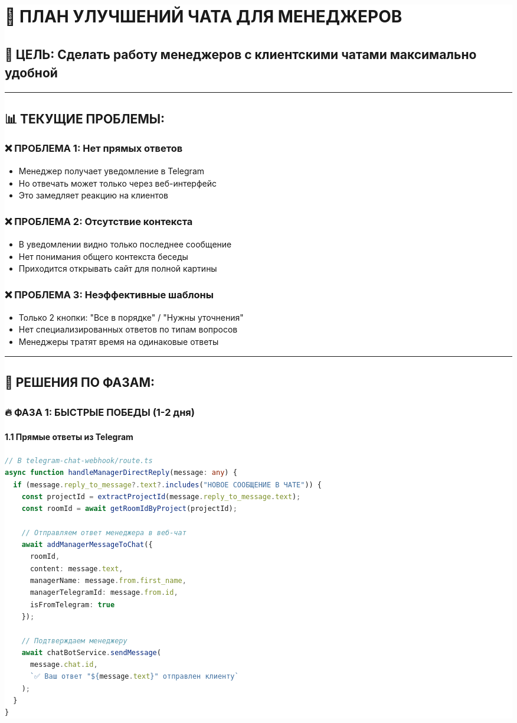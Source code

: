 # 💬 ПЛАН УЛУЧШЕНИЙ ЧАТА ДЛЯ МЕНЕДЖЕРОВ

## 🎯 **ЦЕЛЬ:** Сделать работу менеджеров с клиентскими чатами максимально удобной

---

## 📊 **ТЕКУЩИЕ ПРОБЛЕМЫ:**

### ❌ **ПРОБЛЕМА 1: Нет прямых ответов**
- Менеджер получает уведомление в Telegram
- Но отвечать может только через веб-интерфейс
- Это замедляет реакцию на клиентов

### ❌ **ПРОБЛЕМА 2: Отсутствие контекста**
- В уведомлении видно только последнее сообщение
- Нет понимания общего контекста беседы
- Приходится открывать сайт для полной картины

### ❌ **ПРОБЛЕМА 3: Неэффективные шаблоны**
- Только 2 кнопки: "Все в порядке" / "Нужны уточнения"
- Нет специализированных ответов по типам вопросов
- Менеджеры тратят время на одинаковые ответы

---

## 🚀 **РЕШЕНИЯ ПО ФАЗАМ:**

### **🔥 ФАЗА 1: БЫСТРЫЕ ПОБЕДЫ (1-2 дня)**

#### **1.1 Прямые ответы из Telegram**
```typescript
// В telegram-chat-webhook/route.ts
async function handleManagerDirectReply(message: any) {
  if (message.reply_to_message?.text?.includes("НОВОЕ СООБЩЕНИЕ В ЧАТЕ")) {
    const projectId = extractProjectId(message.reply_to_message.text);
    const roomId = await getRoomIdByProject(projectId);
    
    // Отправляем ответ менеджера в веб-чат
    await addManagerMessageToChat({
      roomId,
      content: message.text,
      managerName: message.from.first_name,
      managerTelegramId: message.from.id,
      isFromTelegram: true
    });
    
    // Подтверждаем менеджеру
    await chatBotService.sendMessage(
      message.chat.id, 
      `✅ Ваш ответ "${message.text}" отправлен клиенту`
    );
  }
}
```
